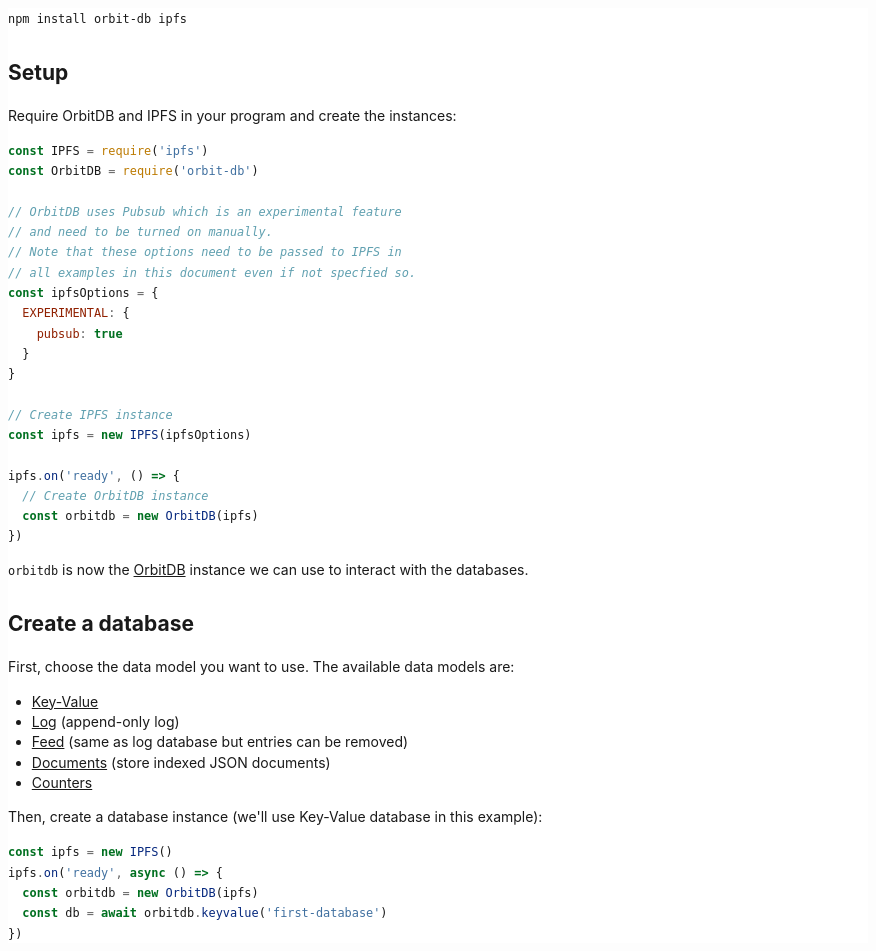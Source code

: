 ```
npm install orbit-db ipfs
```

## Setup

Require OrbitDB and IPFS in your program and create the instances:

```javascript
const IPFS = require('ipfs')
const OrbitDB = require('orbit-db')

// OrbitDB uses Pubsub which is an experimental feature
// and need to be turned on manually.
// Note that these options need to be passed to IPFS in
// all examples in this document even if not specfied so.
const ipfsOptions = {
  EXPERIMENTAL: {
    pubsub: true
  }
}

// Create IPFS instance
const ipfs = new IPFS(ipfsOptions)

ipfs.on('ready', () => {
  // Create OrbitDB instance
  const orbitdb = new OrbitDB(ipfs)
})
```

`orbitdb` is now the [OrbitDB](#orbitdb) instance we can use to interact with the databases.

## Create a database

First, choose the data model you want to use. The available data models are:
- [Key-Value](https://github.com/orbitdb/orbit-db/blob/master/API.md#orbitdbkeyvaluenameaddress)
- [Log](https://github.com/orbitdb/orbit-db/blob/master/API.md#orbitdblognameaddress) (append-only log)
- [Feed](https://github.com/orbitdb/orbit-db/blob/master/API.md#orbitdbfeednameaddress) (same as log database but entries can be removed)
- [Documents](https://github.com/orbitdb/orbit-db/blob/master/API.md#orbitdbdocsnameaddress-options) (store indexed JSON documents)
- [Counters](https://github.com/orbitdb/orbit-db/blob/master/API.md#orbitdbcounternameaddress)

Then, create a database instance (we'll use Key-Value database in this example):

```javascript
const ipfs = new IPFS()
ipfs.on('ready', async () => {
  const orbitdb = new OrbitDB(ipfs)
  const db = await orbitdb.keyvalue('first-database')
})
```

